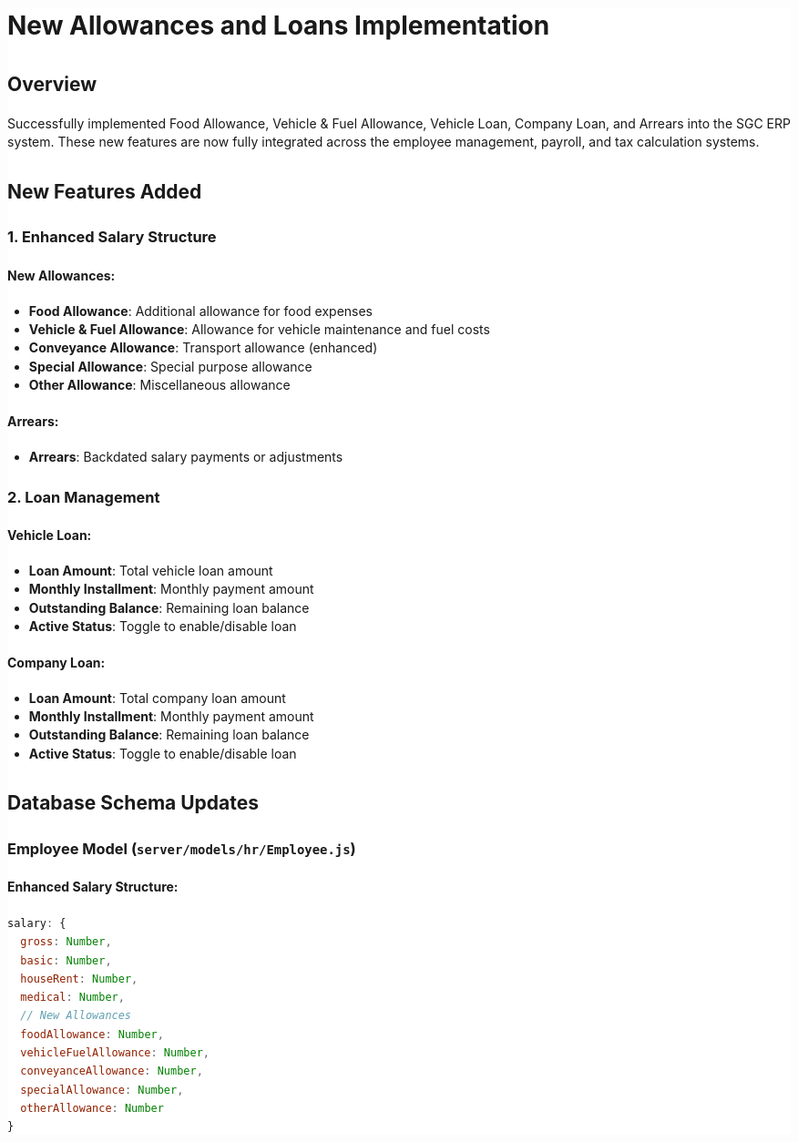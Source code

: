 # New Allowances and Loans Implementation

## Overview
Successfully implemented Food Allowance, Vehicle & Fuel Allowance, Vehicle Loan, Company Loan, and Arrears into the SGC ERP system. These new features are now fully integrated across the employee management, payroll, and tax calculation systems.

## New Features Added

### 1. Enhanced Salary Structure

#### New Allowances:
- **Food Allowance**: Additional allowance for food expenses
- **Vehicle & Fuel Allowance**: Allowance for vehicle maintenance and fuel costs
- **Conveyance Allowance**: Transport allowance (enhanced)
- **Special Allowance**: Special purpose allowance
- **Other Allowance**: Miscellaneous allowance

#### Arrears:
- **Arrears**: Backdated salary payments or adjustments

### 2. Loan Management

#### Vehicle Loan:
- **Loan Amount**: Total vehicle loan amount
- **Monthly Installment**: Monthly payment amount
- **Outstanding Balance**: Remaining loan balance
- **Active Status**: Toggle to enable/disable loan

#### Company Loan:
- **Loan Amount**: Total company loan amount
- **Monthly Installment**: Monthly payment amount
- **Outstanding Balance**: Remaining loan balance
- **Active Status**: Toggle to enable/disable loan

## Database Schema Updates

### Employee Model (`server/models/hr/Employee.js`)

#### Enhanced Salary Structure:
```javascript
salary: {
  gross: Number,
  basic: Number,
  houseRent: Number,
  medical: Number,
  // New Allowances
  foodAllowance: Number,
  vehicleFuelAllowance: Number,
  conveyanceAllowance: Number,
  specialAllowance: Number,
  otherAllowance: Number
}
```
